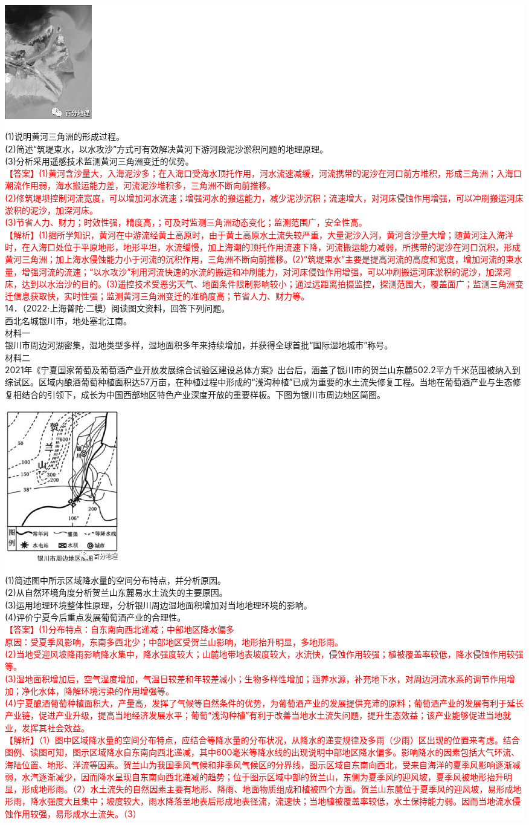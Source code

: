 ![img](../images/微专题之068地理原理_规律的规律13.jpg)   
   
(1)说明黄河三角洲的形成过程。   
(2)简述“筑堤束水，以水攻沙”方式可有效解决黄河下游河段泥沙淤积问题的地理原理。   
(3)分析采用遥感技术监测黄河三角洲变迁的优势。   
<span style="color: rgb(255, 0, 0);">【答案】(1)黄河含沙量大，入海泥沙多；在入海口受海水顶托作用，河水流速减缓，河流携带的泥沙在河口前方堆积，形成三角洲；入海口潮流作用弱，海水搬运能力差，河流泥沙堆积多，三角洲不断向前推移。</span>   
<span style="color: rgb(255, 0, 0);">(2)修筑堤坝控制河流宽度，可以增加河水流速；增强河水的搬运能力，减少泥沙沉积；流速增大，对河床侵蚀作用增强，可以冲刷搬运河床淤积的泥沙，加深河床。</span>   
<span style="color: rgb(255, 0, 0);">(3)节省人力、财力；时效性强，精度高，；可及时监测三角洲动态变化；监测范围广，安全性高。</span>   
<span style="color: rgb(255, 0, 0);">【解析】(1)据所学知识，黄河在中游流经黄土高原时，由于黄土高原水土流失较严重，大量泥沙入河，黄河含沙量大增；随黄河注入海洋时，在入海口处位于平原地形，地形平坦，水流缓慢，加上海潮的顶托作用流速下降，河流搬运能力减弱，所携带的泥沙在河口沉积，形成黄河三角洲；加上海水侵蚀能力小于河流的沉积作用，三角洲不断向前推移。(2)“筑堤束水”主要是提高河流的高度和宽度，增加河流的束水量，增强河流的流速；“以水攻沙”利用河流快速的水流的搬运和冲刷能力，对河床侵蚀作用增强，可以冲刷搬运河床淤积的泥沙，加深河床，达到以水治沙的目的。(3)遥控技术受恶劣天气、地面条件限制影响较小；通过远距离拍摄监控，探测范围大，覆盖面广；监测三角洲变迁信息获取快，实时性强；监测黄河三角洲变迁的准确度高；节省人力、财力等。</span>   
14．（2022·上海普陀·二模）阅读图文资料，回答下列问题。   
西北名城银川市，地处塞北江南。   
材料一   
银川市周边河湖密集，湿地类型多样，湿地面积多年来持续增加，并获得全球首批“国际湿地城市”称号。   
材料二   
2021年《宁夏国家葡萄及葡萄酒产业开放发展综合试验区建设总体方案》出台后，涵盖了银川市的贺兰山东麓502.2平方千米范围被纳入到综试区。区域内酿酒葡萄种植面积达57万亩，在种植过程中形成的“浅沟种植”已成为重要的水土流失修复工程。当地在葡萄酒产业与生态修复相结合的引领下，成长为中国西部地区特色产业深度开放的重要样板。下图为银川市周边地区简图。   
   
![img](../images/微专题之068地理原理_规律的规律14.jpg)   
   
(1)简述图中所示区域降水量的空间分布特点，并分析原因。   
(2)从自然环境角度分析贺兰山东麓易水土流失的主要原因。   
(3)运用地理环境整体性原理，分析银川周边湿地面积增加对当地地理环境的影响。   
(4)评价宁夏今后重点发展葡萄酒产业的合理性。   
<span style="color: rgb(255, 0, 0);">【答案】(1)分布特点：自东南向西北递减；中部地区降水偏多</span>   
<span style="color: rgb(255, 0, 0);">原因：受夏季风影响，东南多西北少；中部地区受贺兰山影响，地形抬升明显，多地形雨。</span>   
<span style="color: rgb(255, 0, 0);">(2)当地受迎风坡降雨影响降水集中，降水强度较大；山麓地带地表坡度较大，水流快，侵蚀作用较强；植被覆盖率较低，降水侵蚀作用较强等。</span>   
<span style="color: rgb(255, 0, 0);">(3)湿地面积增加后，空气湿度增加，气温日较差和年较差减小；生物多样性增加；涵养水源，补充地下水，对周边河流水系的调节作用增加；净化水体，降解环境污染的作用增强等。</span>   
<span style="color: rgb(255, 0, 0);">(4)宁夏酿酒葡萄种植面积大，产量高，发挥了气候等自然条件的优势，为葡萄酒产业的发展提供充沛的原料；葡萄酒产业的发展有利于延长产业链，促进产业升级，提高当地经济发展水平；葡萄“浅沟种植”有利于改善当地水土流失问题，提升生态效益；该产业能够促进当地就业，发挥其社会效益。</span>   
<span style="color: rgb(255, 0, 0);">【解析】（1）图中区域降水量的空间分布特点，应结合等降水量的分布状况，从降水的递变规律及多雨（少雨）区出现的位置来考虑。结合图例、读图可知，图示区域降水自东南向西北递减，其中600毫米等降水线的出现说明中部地区降水偏多。影响降水的因素包括大气环流、海陆位置、地形、洋流等因素。贺兰山为我国季风气候和非季风气候区的分界线，图示区域自东南向西北，受来自海洋的夏季风影响逐渐减弱，水汽逐渐减少，因而降水呈现自东南向西北递减的趋势；位于图示区域中部的贺兰山，东侧为夏季风的迎风坡，夏季风被地形抬升明显，形成地形雨。（2）水土流失的自然因素主要有地形、降雨、地面物质组成和植被四个方面。贺兰山东麓位于夏季风的迎风坡，易形成地形雨，降水强度大且集中；坡度较大，雨水降落至地表后形成地表径流，流速快；当地植被覆盖率较低，水土保持能力弱。因而当地流水侵蚀作用较强，易形成水土流失。（3）</span>   